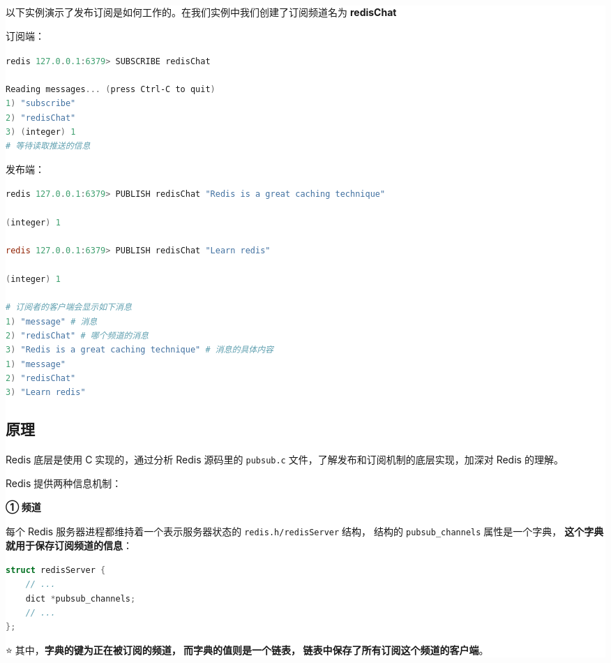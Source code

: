 以下实例演示了发布订阅是如何工作的。在我们实例中我们创建了订阅频道名为 **redisChat**

订阅端：

```powershell
redis 127.0.0.1:6379> SUBSCRIBE redisChat

Reading messages... (press Ctrl-C to quit)
1) "subscribe"
2) "redisChat"
3) (integer) 1
# 等待读取推送的信息
```

发布端：

```powershell
redis 127.0.0.1:6379> PUBLISH redisChat "Redis is a great caching technique"

(integer) 1

redis 127.0.0.1:6379> PUBLISH redisChat "Learn redis"

(integer) 1

# 订阅者的客户端会显示如下消息
1) "message" # 消息
2) "redisChat" # 哪个频道的消息
3) "Redis is a great caching technique" # 消息的具体内容
1) "message"
2) "redisChat"
3) "Learn redis"
```



## 原理

Redis 底层是使用 C 实现的，通过分析 Redis 源码里的 `pubsub.c` 文件，了解发布和订阅机制的底层实现，加深对 Redis 的理解。

Redis 提供两种信息机制：

**① 频道**

每个 Redis 服务器进程都维持着一个表示服务器状态的 `redis.h/redisServer` 结构， 结构的 `pubsub_channels` 属性是一个字典， **这个字典就用于保存订阅频道的信息**：

```c
struct redisServer {
    // ...
    dict *pubsub_channels;
    // ...
};
```

⭐ 其中，**字典的键为正在被订阅的频道， 而字典的值则是一个链表， 链表中保存了所有订阅这个频道的客户端**。

